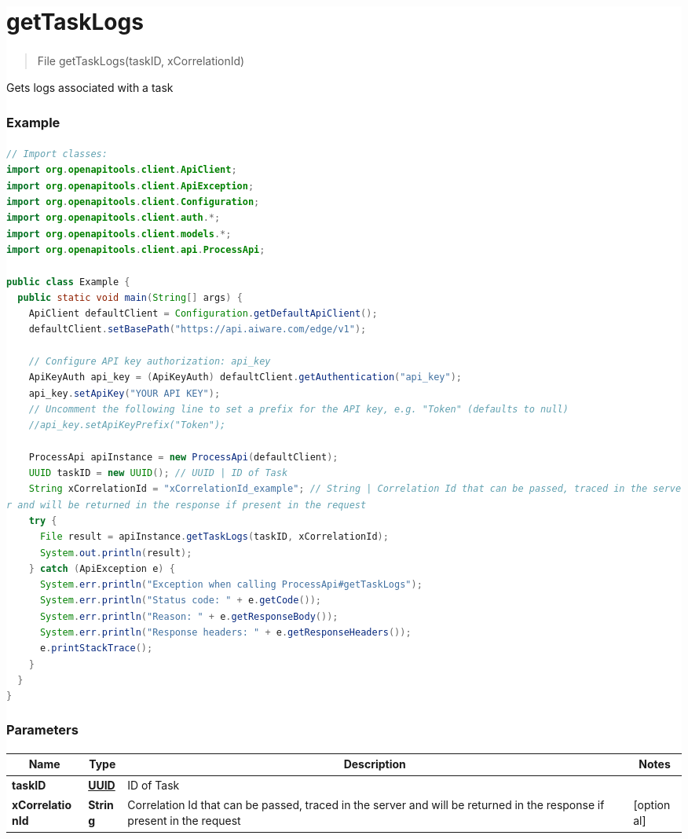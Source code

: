 <a name="getTaskLogs"></a>
# **getTaskLogs**
> File getTaskLogs(taskID, xCorrelationId)

Gets logs associated with a task

### Example
```java
// Import classes:
import org.openapitools.client.ApiClient;
import org.openapitools.client.ApiException;
import org.openapitools.client.Configuration;
import org.openapitools.client.auth.*;
import org.openapitools.client.models.*;
import org.openapitools.client.api.ProcessApi;

public class Example {
  public static void main(String[] args) {
    ApiClient defaultClient = Configuration.getDefaultApiClient();
    defaultClient.setBasePath("https://api.aiware.com/edge/v1");
    
    // Configure API key authorization: api_key
    ApiKeyAuth api_key = (ApiKeyAuth) defaultClient.getAuthentication("api_key");
    api_key.setApiKey("YOUR API KEY");
    // Uncomment the following line to set a prefix for the API key, e.g. "Token" (defaults to null)
    //api_key.setApiKeyPrefix("Token");

    ProcessApi apiInstance = new ProcessApi(defaultClient);
    UUID taskID = new UUID(); // UUID | ID of Task
    String xCorrelationId = "xCorrelationId_example"; // String | Correlation Id that can be passed, traced in the server and will be returned in the response if present in the request
    try {
      File result = apiInstance.getTaskLogs(taskID, xCorrelationId);
      System.out.println(result);
    } catch (ApiException e) {
      System.err.println("Exception when calling ProcessApi#getTaskLogs");
      System.err.println("Status code: " + e.getCode());
      System.err.println("Reason: " + e.getResponseBody());
      System.err.println("Response headers: " + e.getResponseHeaders());
      e.printStackTrace();
    }
  }
}
```

### Parameters

Name | Type | Description  | Notes
------------- | ------------- | ------------- | -------------
 **taskID** | [**UUID**](.md)| ID of Task |
 **xCorrelationId** | **String**| Correlation Id that can be passed, traced in the server and will be returned in the response if present in the request | [optional]

